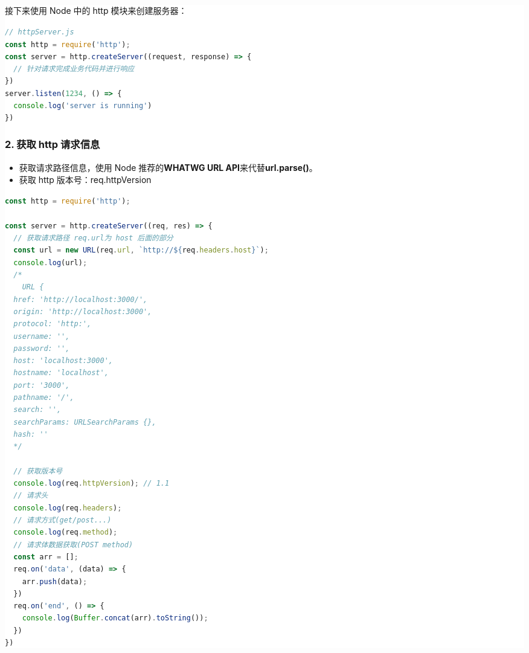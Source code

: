 接下来使用 Node 中的 http 模块来创建服务器：

```javascript
// httpServer.js
const http = require('http');
const server = http.createServer((request, response) => {
  // 针对请求完成业务代码并进行响应 
})
server.listen(1234, () => {
  console.log('server is running')
})
```

### 2. 获取 http 请求信息

- 获取请求路径信息，使用 Node 推荐的**WHATWG URL API**来代替**url.parse()**。
- 获取 http 版本号：req.httpVersion

```javascript
const http = require('http');

const server = http.createServer((req, res) => {
  // 获取请求路径 req.url为 host 后面的部分
  const url = new URL(req.url, `http://${req.headers.host}`);
  console.log(url);
  /*
  	URL {
  href: 'http://localhost:3000/',
  origin: 'http://localhost:3000',
  protocol: 'http:',
  username: '',
  password: '',
  host: 'localhost:3000',
  hostname: 'localhost',
  port: '3000',
  pathname: '/',
  search: '',
  searchParams: URLSearchParams {},
  hash: ''
  */
  
  // 获取版本号
  console.log(req.httpVersion); // 1.1
  // 请求头
  console.log(req.headers);
  // 请求方式(get/post...)
  console.log(req.method);
  // 请求体数据获取(POST method)
  const arr = [];
  req.on('data', (data) => {
    arr.push(data);
  })
  req.on('end', () => {
    console.log(Buffer.concat(arr).toString());
  })
})
```
